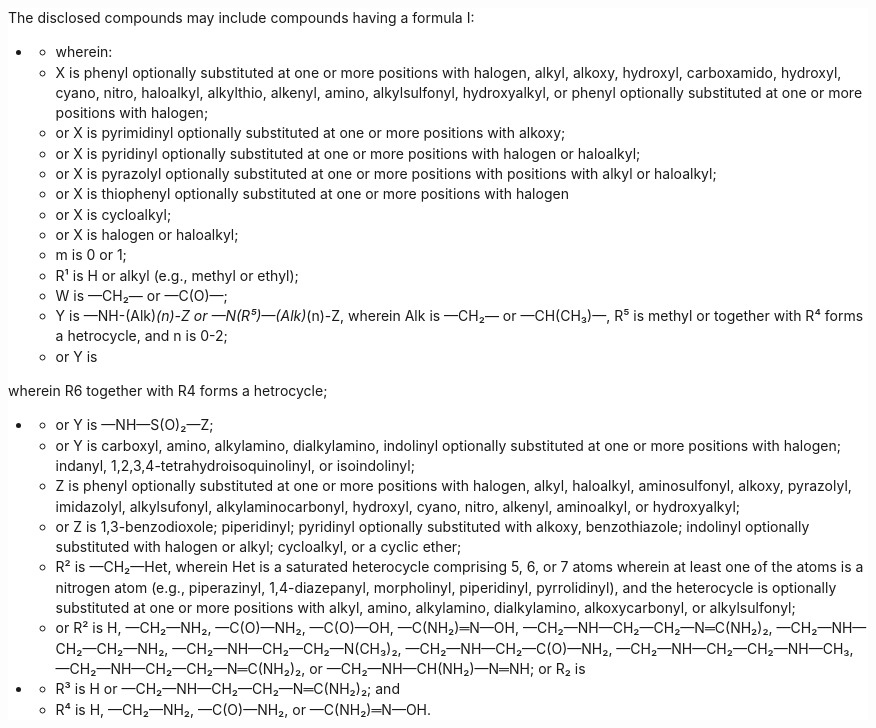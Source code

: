 The disclosed compounds may include compounds having a formula I:

- - wherein:
  - X is phenyl optionally substituted at one or more positions with
    halogen, alkyl, alkoxy, hydroxyl, carboxamido, hydroxyl, cyano,
    nitro, haloalkyl, alkylthio, alkenyl, amino, alkylsulfonyl,
    hydroxyalkyl, or phenyl optionally substituted at one or more
    positions with halogen;
  - or X is pyrimidinyl optionally substituted at one or more positions
    with alkoxy;
  - or X is pyridinyl optionally substituted at one or more positions
    with halogen or haloalkyl;
  - or X is pyrazolyl optionally substituted at one or more positions
    with positions with alkyl or haloalkyl;
  - or X is thiophenyl optionally substituted at one or more positions
    with halogen
  - or X is cycloalkyl;
  - or X is halogen or haloalkyl;
  - m is 0 or 1;
  - R¹ is H or alkyl (e.g., methyl or ethyl);
  - W is —CH₂— or —C(O)—;
  - Y is —NH-(Alk)_(n)-Z or —N(R⁵)—(Alk)_(n)-Z, wherein Alk is —CH₂— or
    —CH(CH₃)—, R⁵ is methyl or together with R⁴ forms a hetrocycle, and
    n is 0-2;
  - or Y is

wherein R6 together with R4 forms a hetrocycle;


- - or Y is —NH—S(O)₂—Z;
  - or Y is carboxyl, amino, alkylamino, dialkylamino, indolinyl
    optionally substituted at one or more positions with halogen;
    indanyl, 1,2,3,4-tetrahydroisoquinolinyl, or isoindolinyl;
  - Z is phenyl optionally substituted at one or more positions with
    halogen, alkyl, haloalkyl, aminosulfonyl, alkoxy, pyrazolyl,
    imidazolyl, alkylsufonyl, alkylaminocarbonyl, hydroxyl, cyano,
    nitro, alkenyl, aminoalkyl, or hydroxyalkyl;
  - or Z is 1,3-benzodioxole; piperidinyl; pyridinyl optionally
    substituted with alkoxy, benzothiazole; indolinyl optionally
    substituted with halogen or alkyl; cycloalkyl, or a cyclic ether;
  - R² is —CH₂—Het, wherein Het is a saturated heterocycle comprising 5,
    6, or 7 atoms wherein at least one of the atoms is a nitrogen atom
    (e.g., piperazinyl, 1,4-diazepanyl, morpholinyl, piperidinyl,
    pyrrolidinyl), and the heterocycle is optionally substituted at one
    or more positions with alkyl, amino, alkylamino, dialkylamino,
    alkoxycarbonyl, or alkylsulfonyl;
  - or R² is H, —CH₂—NH₂, —C(O)—NH₂, —C(O)—OH, —C(NH₂)═N—OH,
    —CH₂—NH—CH₂—CH₂—N═C(NH₂)₂, —CH₂—NH—CH₂—CH₂—NH₂,
    —CH₂—NH—CH₂—CH₂—N(CH₃)₂, —CH₂—NH—CH₂—C(O)—NH₂,
    —CH₂—NH—CH₂—CH₂—NH—CH₃, —CH₂—NH—CH₂—CH₂—N═C(NH₂)₂, or
    —CH₂—NH—CH(NH₂)—N═NH; or R₂ is

- - R³ is H or —CH₂—NH—CH₂—CH₂—N═C(NH₂)₂; and
  - R⁴ is H, —CH₂—NH₂, —C(O)—NH₂, or —C(NH₂)═N—OH.
